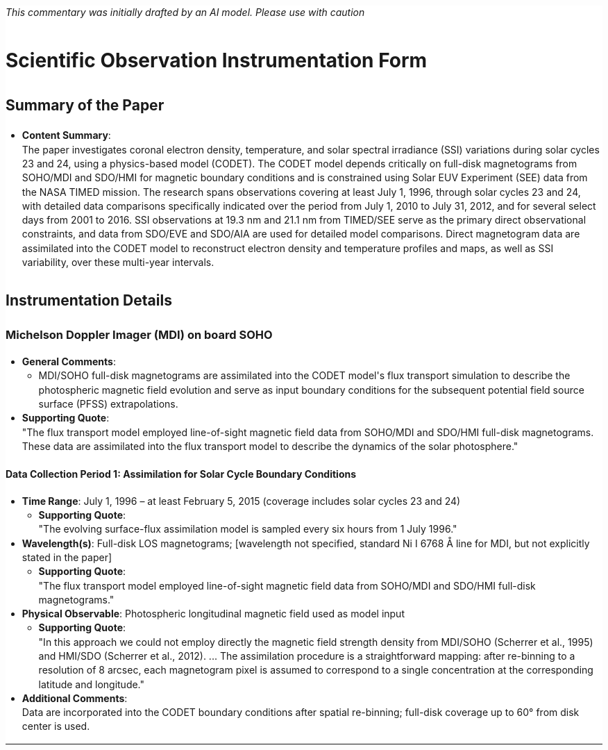 _This commentary was initially drafted by an AI model. Please use with caution_

# Scientific Observation Instrumentation Form

## Summary of the Paper
- **Content Summary**:  
  The paper investigates coronal electron density, temperature, and solar spectral irradiance (SSI) variations during solar cycles 23 and 24, using a physics-based model (CODET). The CODET model depends critically on full-disk magnetograms from SOHO/MDI and SDO/HMI for magnetic boundary conditions and is constrained using Solar EUV Experiment (SEE) data from the NASA TIMED mission. The research spans observations covering at least July 1, 1996, through solar cycles 23 and 24, with detailed data comparisons specifically indicated over the period from July 1, 2010 to July 31, 2012, and for several select days from 2001 to 2016. SSI observations at 19.3 nm and 21.1 nm from TIMED/SEE serve as the primary direct observational constraints, and data from SDO/EVE and SDO/AIA are used for detailed model comparisons. Direct magnetogram data are assimilated into the CODET model to reconstruct electron density and temperature profiles and maps, as well as SSI variability, over these multi-year intervals.

## Instrumentation Details

### Michelson Doppler Imager (MDI) on board SOHO
- **General Comments**:
  - MDI/SOHO full-disk magnetograms are assimilated into the CODET model's flux transport simulation to describe the photospheric magnetic field evolution and serve as input boundary conditions for the subsequent potential field source surface (PFSS) extrapolations.
- **Supporting Quote**:  
  "The flux transport model employed line-of-sight magnetic field data from SOHO/MDI and SDO/HMI full-disk magnetograms. These data are assimilated into the flux transport model to describe the dynamics of the solar photosphere."

#### Data Collection Period 1: Assimilation for Solar Cycle Boundary Conditions
- **Time Range**: July 1, 1996 – at least February 5, 2015 (coverage includes solar cycles 23 and 24)
  - **Supporting Quote**:  
    "The evolving surface-flux assimilation model is sampled every six hours from 1 July 1996."
- **Wavelength(s)**: Full-disk LOS magnetograms; [wavelength not specified, standard Ni I 6768 Å line for MDI, but not explicitly stated in the paper]
  - **Supporting Quote**:  
    "The flux transport model employed line-of-sight magnetic field data from SOHO/MDI and SDO/HMI full-disk magnetograms."
- **Physical Observable**: Photospheric longitudinal magnetic field used as model input
  - **Supporting Quote**:  
    "In this approach we could not employ directly the magnetic field strength density from MDI/SOHO (Scherrer et al., 1995) and HMI/SDO (Scherrer et al., 2012). ... The assimilation procedure is a straightforward mapping: after re-binning to a resolution of 8 arcsec, each magnetogram pixel is assumed to correspond to a single concentration at the corresponding latitude and longitude."
- **Additional Comments**:  
  Data are incorporated into the CODET boundary conditions after spatial re-binning; full-disk coverage up to 60° from disk center is used.

---